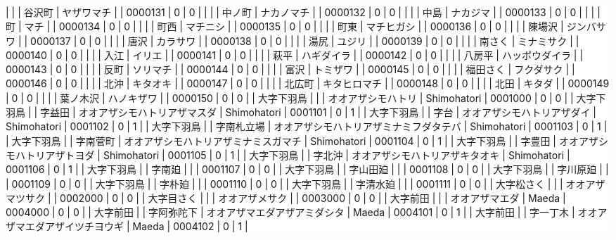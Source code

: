 |  |  | 谷沢町 | ヤザワマチ |  | 0000131 | 0 | 0 |
|  |  | 中ノ町 | ナカノマチ |  | 0000132 | 0 | 0 |
|  |  | 中島 | ナカジマ |  | 0000133 | 0 | 0 |
|  |  | 町 | マチ |  | 0000134 | 0 | 0 |
|  |  | 町西 | マチニシ |  | 0000135 | 0 | 0 |
|  |  | 町東 | マチヒガシ |  | 0000136 | 0 | 0 |
|  |  | 陳場沢 | ジンバサワ |  | 0000137 | 0 | 0 |
|  |  | 唐沢 | カラサワ |  | 0000138 | 0 | 0 |
|  |  | 湯尻 | ユジリ |  | 0000139 | 0 | 0 |
|  |  | 南さく | ミナミサク |  | 0000140 | 0 | 0 |
|  |  | 入江 | イリエ |  | 0000141 | 0 | 0 |
|  |  | 萩平 | ハギダイラ |  | 0000142 | 0 | 0 |
|  |  | 八房平 | ハッポウダイラ |  | 0000143 | 0 | 0 |
|  |  | 反町 | ソリマチ |  | 0000144 | 0 | 0 |
|  |  | 富沢 | トミザワ |  | 0000145 | 0 | 0 |
|  |  | 福田さく | フクダサク |  | 0000146 | 0 | 0 |
|  |  | 北沖 | キタオキ |  | 0000147 | 0 | 0 |
|  |  | 北広町 | キタヒロマチ |  | 0000148 | 0 | 0 |
|  |  | 北田 | キタダ |  | 0000149 | 0 | 0 |
|  |  | 葉ノ木沢 | ハノキザワ |  | 0000150 | 0 | 0 |
| 大字下羽鳥 |  |  | オオアザシモハトリ | Shimohatori | 0001000 | 0 | 0 |
| 大字下羽鳥 |  | 字益田 | オオアザシモハトリアザマスダ | Shimohatori | 0001101 | 0 | 1 |
| 大字下羽鳥 |  | 字台 | オオアザシモハトリアザダイ | Shimohatori | 0001102 | 0 | 1 |
| 大字下羽鳥 |  | 字南札立場 | オオアザシモハトリアザミナミフダタテバ | Shimohatori | 0001103 | 0 | 1 |
| 大字下羽鳥 |  | 字南菅町 | オオアザシモハトリアザミナミスガマチ | Shimohatori | 0001104 | 0 | 1 |
| 大字下羽鳥 |  | 字豊田 | オオアザシモハトリアザトヨダ | Shimohatori | 0001105 | 0 | 1 |
| 大字下羽鳥 |  | 字北沖 | オオアザシモハトリアザキタオキ | Shimohatori | 0001106 | 0 | 1 |
| 大字下羽鳥 |  | 字南廹 |  |  | 0001107 | 0 | 0 |
| 大字下羽鳥 |  | 字山田廹 |  |  | 0001108 | 0 | 0 |
| 大字下羽鳥 |  | 字川原廹 |  |  | 0001109 | 0 | 0 |
| 大字下羽鳥 |  | 字朴廹 |  |  | 0001110 | 0 | 0 |
| 大字下羽鳥 |  | 字清水廹 |  |  | 0001111 | 0 | 0 |
| 大字松さく |  |  | オオアザマツサク |  | 0002000 | 0 | 0 |
| 大字目さく |  |  | オオアザメサク |  | 0003000 | 0 | 0 |
| 大字前田 |  |  | オオアザマエダ | Maeda | 0004000 | 0 | 0 |
| 大字前田 |  | 字阿弥陀下 | オオアザマエダアザアミダシタ | Maeda | 0004101 | 0 | 1 |
| 大字前田 |  | 字一丁木 | オオアザマエダアザイツチヨウギ | Maeda | 0004102 | 0 | 1 |